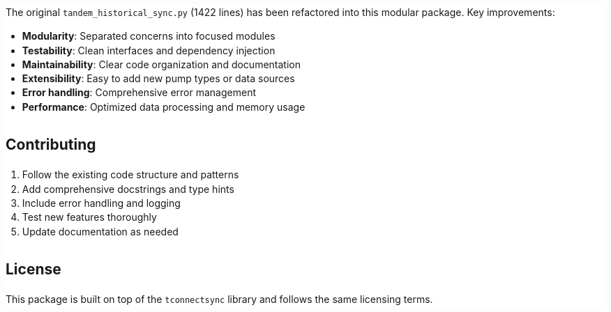 The original `tandem_historical_sync.py` (1422 lines) has been refactored into this modular package. Key improvements:

- **Modularity**: Separated concerns into focused modules
- **Testability**: Clean interfaces and dependency injection
- **Maintainability**: Clear code organization and documentation
- **Extensibility**: Easy to add new pump types or data sources
- **Error handling**: Comprehensive error management
- **Performance**: Optimized data processing and memory usage

## Contributing

1. Follow the existing code structure and patterns
2. Add comprehensive docstrings and type hints
3. Include error handling and logging
4. Test new features thoroughly
5. Update documentation as needed

## License

This package is built on top of the `tconnectsync` library and follows the same licensing terms.
